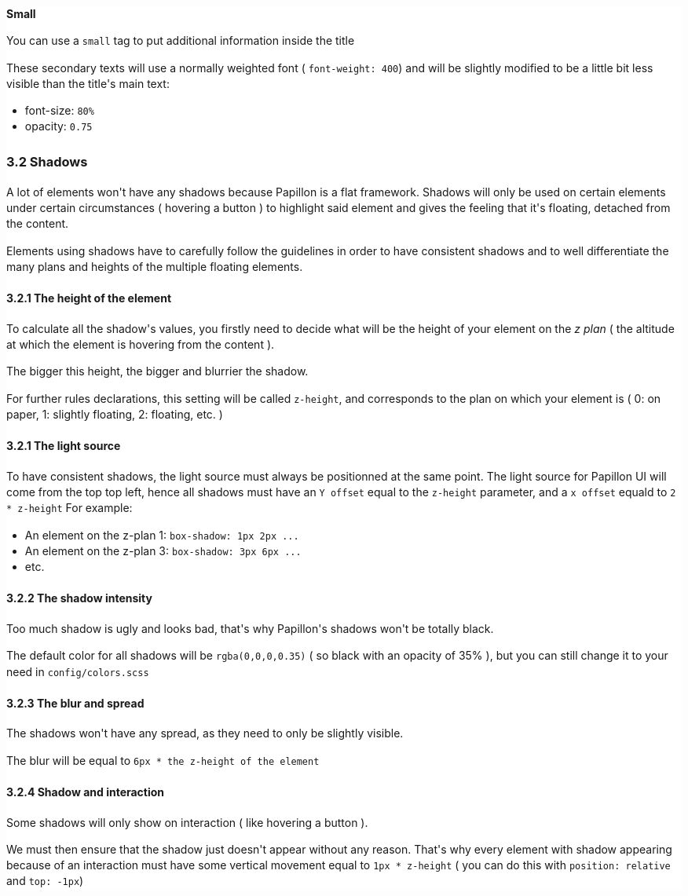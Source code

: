 **Small**

You can use a `small` tag to put additional information inside the title

These secondary texts will use a normally weighted font ( `font-weight: 400`) and will be slightly modified to be a little bit less visible than the title's main text:
* font-size: `80%`
* opacity: `0.75`

### 3.2 Shadows

A lot of elements won't have any shadows because Papillon is a flat framework. Shadows will only be used on certain elements under certain circumstances ( hovering a button ) to highlight said element and gives the feeling that it's floating, detached from the content.

Elements using shadows have to carefully follow the guidelines in order to have consistent shadows and to well differentiate the many plans and heights of the multiple floating elements.

#### 3.2.1 The height of the element

To calculate all the shadow's values, you firstly need to decide what will be the height of your element on the *z plan* ( the altitude at which the element is hovering from the content ).

The bigger this height, the bigger and blurrier the shadow.

For further rules declarations, this setting will be called `z-height`, and corresponds to the plan on which your element is ( 0: on paper, 1: slightly floating, 2: floating, etc. )

#### 3.2.1 The light source

To have consistent shadows, the light source must always be positionned at the same point. The light source for Papillon UI will come from the top top left, hence all shadows must have an `Y offset` equal to the `z-height` parameter, and a `x offset` equald to `2 * z-height`
For example:
* An element on the z-plan 1: `box-shadow: 1px 2px ...`
* An element on the z-plan 3: `box-shadow: 3px 6px ...`
* etc.

#### 3.2.2 The shadow intensity

Too much shadow is ugly and looks bad, that's why Papillon's shadows won't be totally black.

The default color for all shadows will be `rgba(0,0,0,0.35)` ( so black with an opacity of 35% ), but you can still change it to your need in `config/colors.scss`

#### 3.2.3 The blur and spread

The shadows won't have any spread, as they need to only be slightly visible.

The blur will be equal to `6px * the z-height of the element`

#### 3.2.4 Shadow and interaction

Some shadows will only show on interaction ( like hovering a button ).

We must then ensure that the shadow just doesn't appear without any reason. That's why every element with shadow appearing because of an interaction must have some vertical movement equal to `1px * z-height` ( you can do this with `position: relative` and `top: -1px`)
